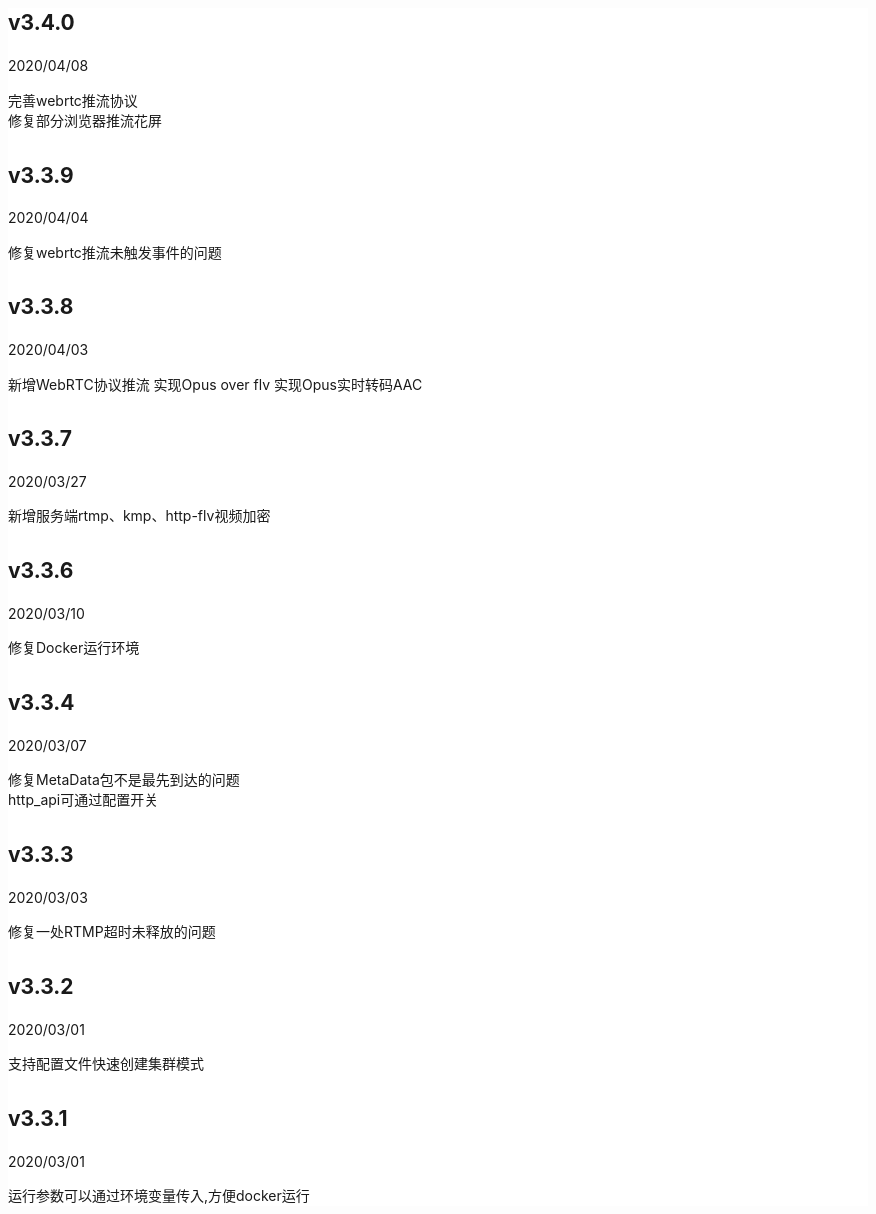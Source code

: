 ## v3.4.0
2020/04/08

完善webrtc推流协议  
修复部分浏览器推流花屏

## v3.3.9
2020/04/04

修复webrtc推流未触发事件的问题

## v3.3.8
2020/04/03

新增WebRTC协议推流
实现Opus over flv
实现Opus实时转码AAC

## v3.3.7
2020/03/27

新增服务端rtmp、kmp、http-flv视频加密

## v3.3.6
2020/03/10

修复Docker运行环境

## v3.3.4
2020/03/07

修复MetaData包不是最先到达的问题  
http_api可通过配置开关

## v3.3.3
2020/03/03

修复一处RTMP超时未释放的问题

## v3.3.2
2020/03/01

支持配置文件快速创建集群模式

## v3.3.1
2020/03/01

运行参数可以通过环境变量传入,方便docker运行
